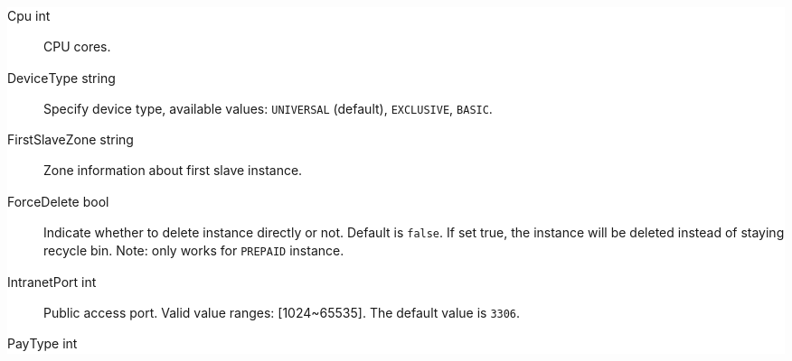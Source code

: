 </dd><dt class="property-optional"
            title="Optional">
        <span id="cpu_go">
<a data-swiftype-name="resource-property" data-swiftype-type="text" href="#cpu_go" style="color: inherit; text-decoration: inherit;">Cpu</a>
</span>
        <span class="property-indicator"></span>
        <span class="property-type">int</span>
    </dt>
    <dd><p>CPU cores.</p>
</dd><dt class="property-optional"
            title="Optional">
        <span id="devicetype_go">
<a data-swiftype-name="resource-property" data-swiftype-type="text" href="#devicetype_go" style="color: inherit; text-decoration: inherit;">Device<wbr>Type</a>
</span>
        <span class="property-indicator"></span>
        <span class="property-type">string</span>
    </dt>
    <dd><p>Specify device type, available values: <code>UNIVERSAL</code> (default), <code>EXCLUSIVE</code>, <code>BASIC</code>.</p>
</dd><dt class="property-optional"
            title="Optional">
        <span id="firstslavezone_go">
<a data-swiftype-name="resource-property" data-swiftype-type="text" href="#firstslavezone_go" style="color: inherit; text-decoration: inherit;">First<wbr>Slave<wbr>Zone</a>
</span>
        <span class="property-indicator"></span>
        <span class="property-type">string</span>
    </dt>
    <dd><p>Zone information about first slave instance.</p>
</dd><dt class="property-optional"
            title="Optional">
        <span id="forcedelete_go">
<a data-swiftype-name="resource-property" data-swiftype-type="text" href="#forcedelete_go" style="color: inherit; text-decoration: inherit;">Force<wbr>Delete</a>
</span>
        <span class="property-indicator"></span>
        <span class="property-type">bool</span>
    </dt>
    <dd><p>Indicate whether to delete instance directly or not. Default is <code>false</code>. If set true, the instance will be deleted instead of staying recycle bin. Note: only works for <code>PREPAID</code> instance.</p>
</dd><dt class="property-optional"
            title="Optional">
        <span id="intranetport_go">
<a data-swiftype-name="resource-property" data-swiftype-type="text" href="#intranetport_go" style="color: inherit; text-decoration: inherit;">Intranet<wbr>Port</a>
</span>
        <span class="property-indicator"></span>
        <span class="property-type">int</span>
    </dt>
    <dd><p>Public access port. Valid value ranges: [1024~65535]. The default value is <code>3306</code>.</p>
</dd><dt class="property-optional property-deprecated"
            title="Optional, Deprecated">
        <span id="paytype_go">
<a data-swiftype-name="resource-property" data-swiftype-type="text" href="#paytype_go" style="color: inherit; text-decoration: inherit;">Pay<wbr>Type</a>
</span>
        <span class="property-indicator"></span>
        <span class="property-type">int</span>
    </dt>